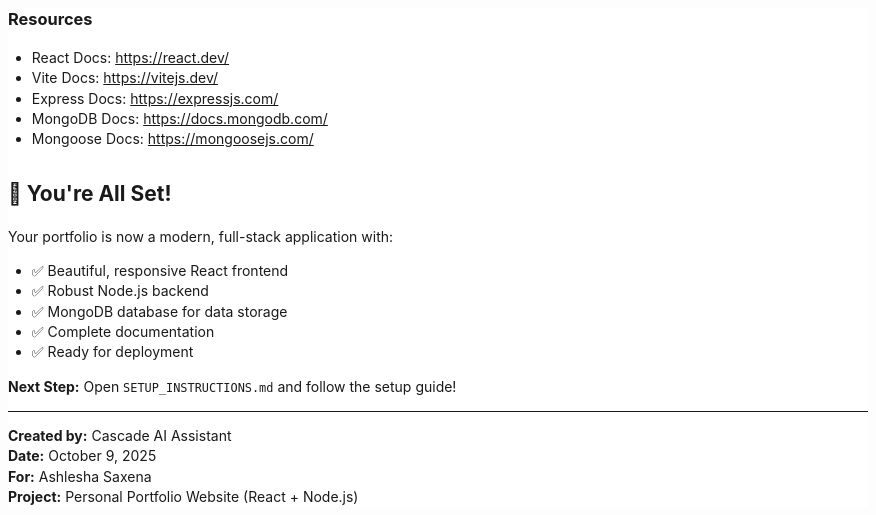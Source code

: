 ### Resources
- React Docs: https://react.dev/
- Vite Docs: https://vitejs.dev/
- Express Docs: https://expressjs.com/
- MongoDB Docs: https://docs.mongodb.com/
- Mongoose Docs: https://mongoosejs.com/

## 🎉 You're All Set!

Your portfolio is now a modern, full-stack application with:
- ✅ Beautiful, responsive React frontend
- ✅ Robust Node.js backend
- ✅ MongoDB database for data storage
- ✅ Complete documentation
- ✅ Ready for deployment

**Next Step:** Open `SETUP_INSTRUCTIONS.md` and follow the setup guide!

---

**Created by:** Cascade AI Assistant  
**Date:** October 9, 2025  
**For:** Ashlesha Saxena  
**Project:** Personal Portfolio Website (React + Node.js)
